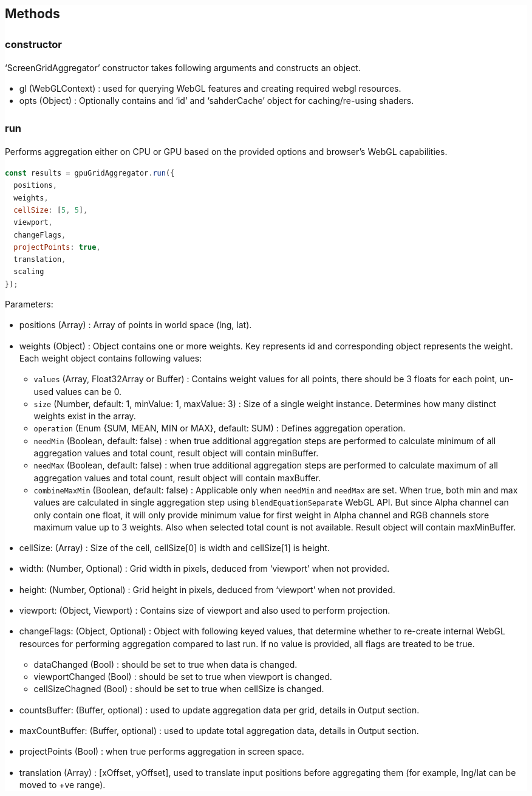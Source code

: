 ## Methods

### constructor

‘ScreenGridAggregator’ constructor takes following arguments and constructs an object.

* gl (WebGLContext) : used for querying WebGL features and creating required webgl resources.
* opts (Object) : Optionally contains and ‘id’ and ‘sahderCache’ object for caching/re-using shaders.


### run

Performs aggregation either on CPU or GPU based on the provided options and browser’s WebGL capabilities.

```js
const results = gpuGridAggregator.run({
  positions,
  weights,
  cellSize: [5, 5],
  viewport,
  changeFlags,
  projectPoints: true,
  translation,
  scaling
});
```

Parameters:
* positions (Array) : Array of points in world space (lng, lat).
* weights  (Object) : Object contains one or more weights. Key represents id and corresponding object represents the weight. Each weight object contains following values:

  * `values` (Array, Float32Array or Buffer) : Contains weight values for all points, there should be 3 floats for each point, un-used values can be 0.
  * `size` (Number, default: 1, minValue: 1, maxValue: 3) : Size of a single weight instance. Determines how many distinct weights exist in the array.
  * `operation` (Enum {SUM, MEAN, MIN or MAX}, default: SUM) : Defines aggregation operation.
  * `needMin` (Boolean, default: false) : when true additional aggregation steps are performed to calculate minimum of all aggregation values and total count, result object will contain minBuffer.
  * `needMax` (Boolean, default: false) : when true additional aggregation steps are performed to calculate maximum of all aggregation values and total count, result object will contain maxBuffer.
  * `combineMaxMin` (Boolean, default: false) : Applicable only when `needMin` and `needMax` are set. When true, both min and max values are calculated in single aggregation step using `blendEquationSeparate` WebGL API. But since Alpha channel can only contain one float, it will only provide minimum value for first weight in Alpha channel and RGB channels store maximum value up to 3 weights. Also when selected total count is not available. Result object will contain maxMinBuffer.

* cellSize: (Array) : Size of the cell, cellSize[0] is width and cellSize[1] is height.
* width: (Number, Optional) : Grid width in pixels, deduced from ‘viewport’ when not provided.
* height: (Number, Optional) : Grid height in pixels, deduced from ‘viewport’ when not provided.
* viewport: (Object, Viewport) : Contains size of viewport and also used to perform projection.
* changeFlags: (Object, Optional) : Object with following keyed values, that determine whether to re-create internal WebGL resources for performing aggregation compared to last run. If no value is provided, all flags are treated to be true.
	* dataChanged (Bool) : should be set to true when data is changed.
	* viewportChanged (Bool) : should be set to true when viewport is changed.
	* cellSizeChagned (Bool) : should be set to true when cellSize is changed.
* countsBuffer: (Buffer, optional) : used to update aggregation data per grid, details in Output section.
* maxCountBuffer: (Buffer, optional) : used to update total aggregation data, details in Output section.
* projectPoints (Bool) : when true performs aggregation in screen space.
* translation (Array) : [xOffset, yOffset], used to translate input positions before aggregating them (for example, lng/lat can be moved to +ve range).